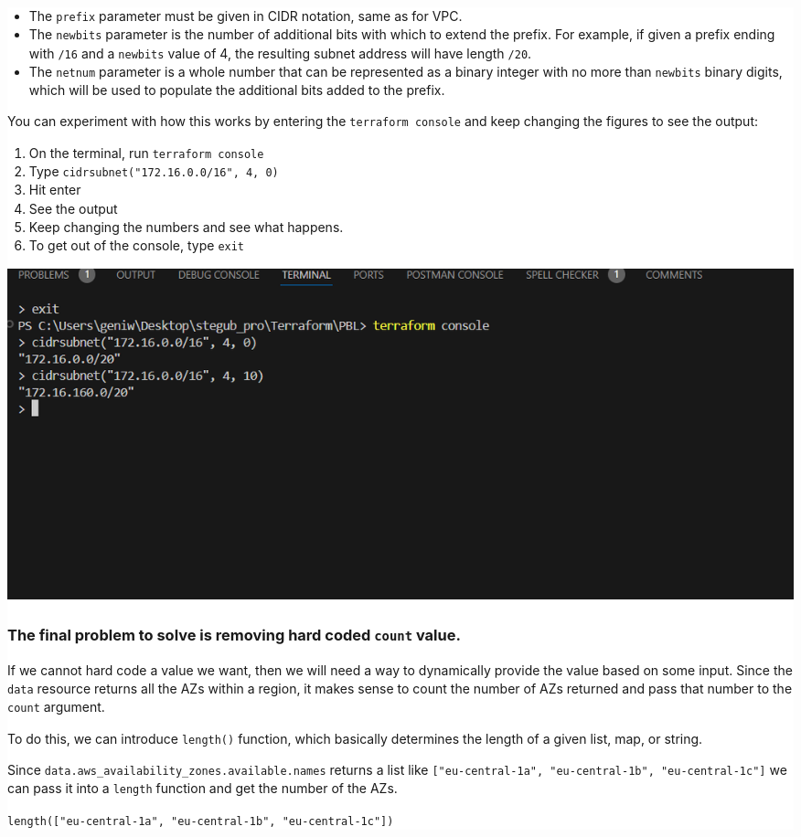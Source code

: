 - The `prefix` parameter must be given in CIDR notation, same as for VPC.
- The `newbits` parameter is the number of additional bits with which to extend the prefix. For example, if given a prefix ending with `/16` and a `newbits` value of 4, the resulting subnet address will have length `/20`.
- The `netnum` parameter is a whole number that can be represented as a binary integer with no more than `newbits` binary digits, which will be used to populate the additional bits added to the prefix.

You can experiment with how this works by entering the `terraform console` and keep changing the figures to see the output:

1. On the terminal, run `terraform console`
2. Type `cidrsubnet("172.16.0.0/16", 4, 0)`
3. Hit enter
4. See the output
5. Keep changing the numbers and see what happens.
6. To get out of the console, type `exit`

![AWS Cloud Solutions](./self_study/images/co.png)

### The final problem to solve is removing hard coded `count` value.

If we cannot hard code a value we want, then we will need a way to dynamically provide the value based on some input. Since the `data` resource returns all the AZs within a region, it makes sense to count the number of AZs returned and pass that number to the `count` argument.

To do this, we can introduce `length()` function, which basically determines the length of a given list, map, or string.

Since `data.aws_availability_zones.available.names` returns a list like `["eu-central-1a", "eu-central-1b", "eu-central-1c"]` we can pass it into a `length` function and get the number of the AZs.

```hcl
length(["eu-central-1a", "eu-central-1b", "eu-central-1c"])
```
